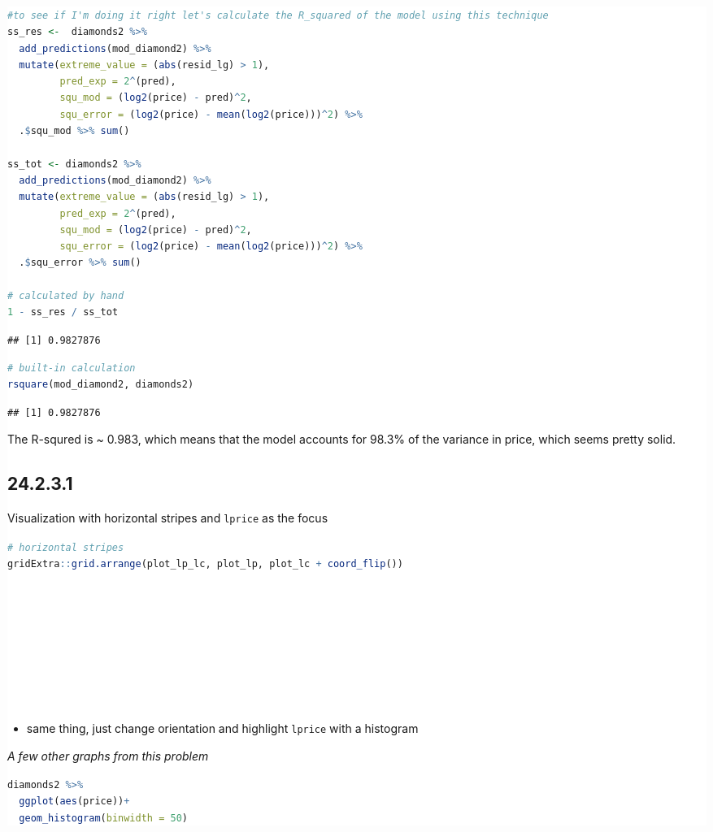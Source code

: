 ```r
#to see if I'm doing it right let's calculate the R_squared of the model using this technique
ss_res <-  diamonds2 %>% 
  add_predictions(mod_diamond2) %>% 
  mutate(extreme_value = (abs(resid_lg) > 1),
         pred_exp = 2^(pred),
         squ_mod = (log2(price) - pred)^2,
         squ_error = (log2(price) - mean(log2(price)))^2) %>% 
  .$squ_mod %>% sum()

ss_tot <- diamonds2 %>% 
  add_predictions(mod_diamond2) %>% 
  mutate(extreme_value = (abs(resid_lg) > 1),
         pred_exp = 2^(pred),
         squ_mod = (log2(price) - pred)^2,
         squ_error = (log2(price) - mean(log2(price)))^2) %>% 
  .$squ_error %>% sum()

# calculated by hand
1 - ss_res / ss_tot
```

```
## [1] 0.9827876
```

```r
# built-in calculation
rsquare(mod_diamond2, diamonds2)
```

```
## [1] 0.9827876
```

The R-squred is ~ 0.983, which means that the model accounts for 98.3% of the variance in price, which seems pretty solid.


## 24.2.3.1
Visualization with horizontal stripes and `lprice` as the focus

```r
# horizontal stripes
gridExtra::grid.arrange(plot_lp_lc, plot_lp, plot_lc + coord_flip()) 
```

![](24-model-building_files/figure-latex/unnamed-chunk-31-1.pdf) 

* same thing, just change orientation and highlight `lprice` with a histogram

*A few other graphs from this problem*

```r
diamonds2 %>%
  ggplot(aes(price))+
  geom_histogram(binwidth = 50)
```
